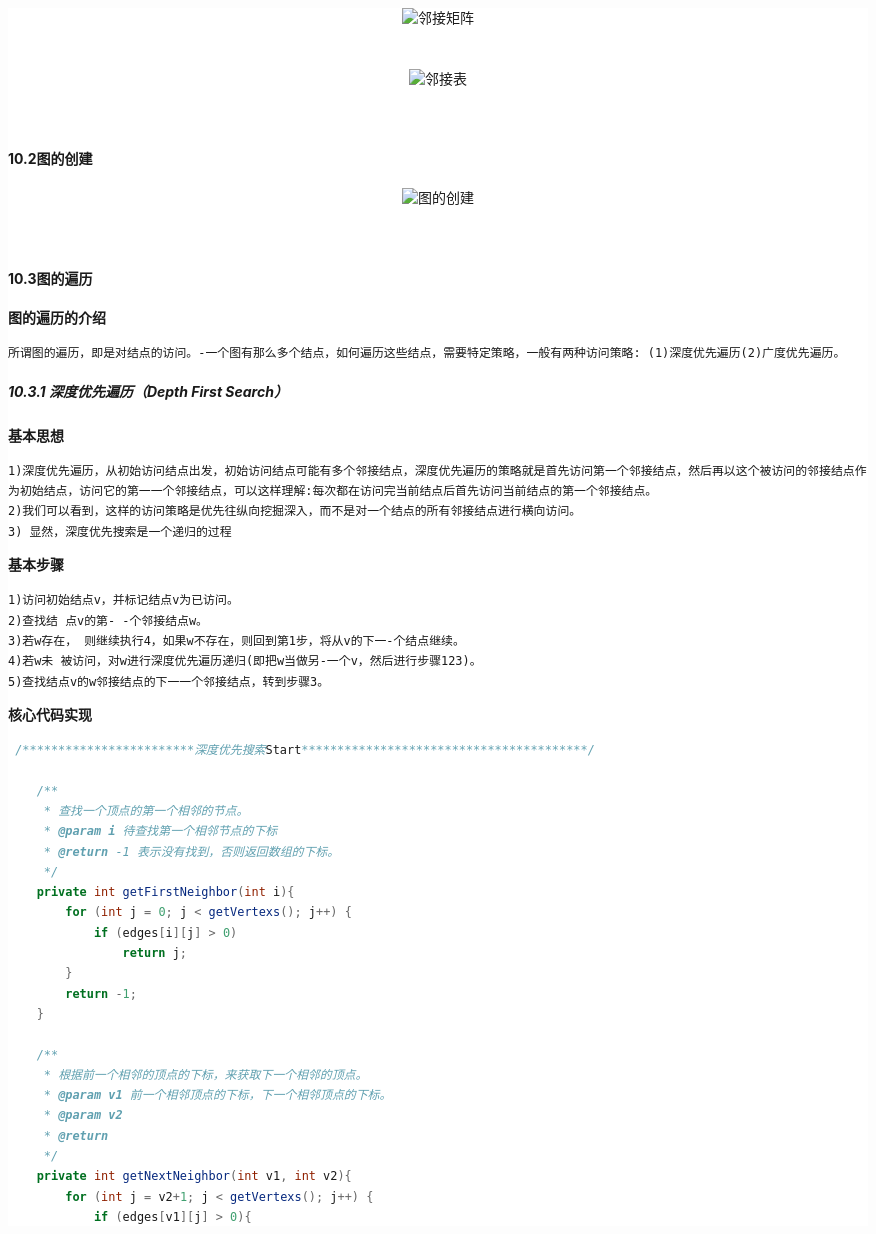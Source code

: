 <div align=center> <img src="https://github.com/Onemeaning/java-data-structure-and-algorithm/tree/master/pictures/邻接矩阵.png" 
height = "400"  alt = "邻接矩阵"/></div> <br/><br/>

<div align=center> <img src="https://github.com/Onemeaning/java-data-structure-and-algorithm/tree/master/pictures/邻接表.png" 
height = "400"  alt = "邻接表"/></div> <br/><br/>


#### 10.2图的创建

<div align=center> <img src="https://github.com/Onemeaning/java-data-structure-and-algorithm/tree/master/pictures/图的创建.png" 
height = "400"  alt = "图的创建"/> </div> <br/><br/>

#### 10.3图的遍历

**图的遍历的介绍**

~~~
所谓图的遍历，即是对结点的访问。-一个图有那么多个结点，如何遍历这些结点，需要特定策略，一般有两种访问策略: (1)深度优先遍历(2)广度优先遍历。
~~~

##### 10.3.1 深度优先遍历（Depth First Search）

**基本思想**

~~~
1)深度优先遍历，从初始访问结点出发，初始访问结点可能有多个邻接结点，深度优先遍历的策略就是首先访问第一个邻接结点，然后再以这个被访问的邻接结点作为初始结点，访问它的第一一个邻接结点，可以这样理解:每次都在访问完当前结点后首先访问当前结点的第一个邻接结点。
2)我们可以看到，这样的访问策略是优先往纵向挖掘深入，而不是对一个结点的所有邻接结点进行横向访问。
3) 显然，深度优先搜索是一个递归的过程
~~~

**基本步骤**

~~~
1)访问初始结点v，并标记结点v为已访问。
2)查找结 点v的第- -个邻接结点w。
3)若w存在， 则继续执行4，如果w不存在，则回到第1步，将从v的下一-个结点继续。
4)若w未 被访问，对w进行深度优先遍历递归(即把w当做另-一个v，然后进行步骤123)。
5)查找结点v的w邻接结点的下一一个邻接结点，转到步骤3。
~~~

**核心代码实现**

~~~java
 /************************深度优先搜索Start****************************************/

    /**
     * 查找一个顶点的第一个相邻的节点。
     * @param i 待查找第一个相邻节点的下标
     * @return -1 表示没有找到，否则返回数组的下标。
     */
    private int getFirstNeighbor(int i){
        for (int j = 0; j < getVertexs(); j++) {
            if (edges[i][j] > 0)
                return j;
        }
        return -1;
    }

    /**
     * 根据前一个相邻的顶点的下标，来获取下一个相邻的顶点。
     * @param v1 前一个相邻顶点的下标，下一个相邻顶点的下标。
     * @param v2
     * @return
     */
    private int getNextNeighbor(int v1, int v2){
        for (int j = v2+1; j < getVertexs(); j++) {
            if (edges[v1][j] > 0){
~~~